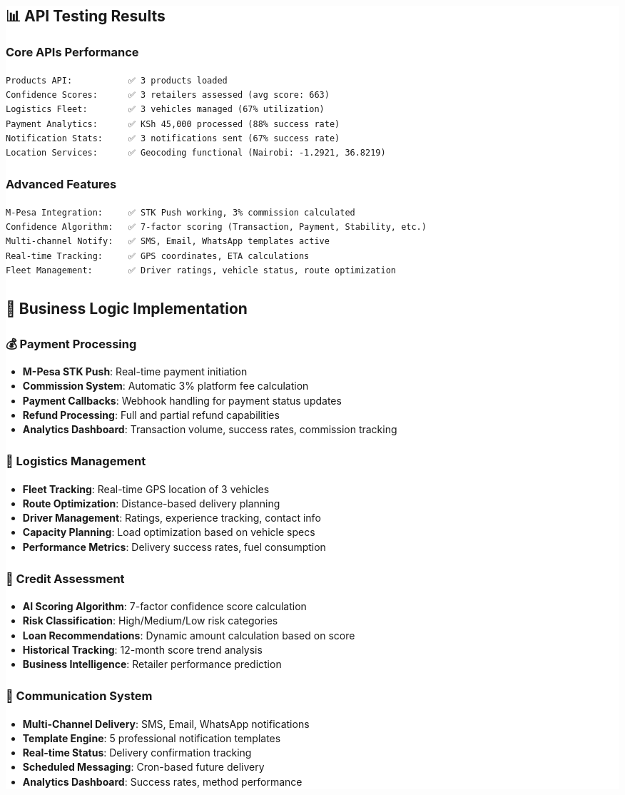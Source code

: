 ## 📊 API Testing Results

### Core APIs Performance
```
Products API:           ✅ 3 products loaded
Confidence Scores:      ✅ 3 retailers assessed (avg score: 663)
Logistics Fleet:        ✅ 3 vehicles managed (67% utilization)
Payment Analytics:      ✅ KSh 45,000 processed (88% success rate)
Notification Stats:     ✅ 3 notifications sent (67% success rate)
Location Services:      ✅ Geocoding functional (Nairobi: -1.2921, 36.8219)
```

### Advanced Features
```
M-Pesa Integration:     ✅ STK Push working, 3% commission calculated
Confidence Algorithm:   ✅ 7-factor scoring (Transaction, Payment, Stability, etc.)
Multi-channel Notify:   ✅ SMS, Email, WhatsApp templates active
Real-time Tracking:     ✅ GPS coordinates, ETA calculations
Fleet Management:       ✅ Driver ratings, vehicle status, route optimization
```

## 🎯 Business Logic Implementation

### 💰 Payment Processing
- **M-Pesa STK Push**: Real-time payment initiation
- **Commission System**: Automatic 3% platform fee calculation
- **Payment Callbacks**: Webhook handling for payment status updates
- **Refund Processing**: Full and partial refund capabilities
- **Analytics Dashboard**: Transaction volume, success rates, commission tracking

### 🚚 Logistics Management
- **Fleet Tracking**: Real-time GPS location of 3 vehicles
- **Route Optimization**: Distance-based delivery planning
- **Driver Management**: Ratings, experience tracking, contact info
- **Capacity Planning**: Load optimization based on vehicle specs
- **Performance Metrics**: Delivery success rates, fuel consumption

### 🎯 Credit Assessment
- **AI Scoring Algorithm**: 7-factor confidence score calculation
- **Risk Classification**: High/Medium/Low risk categories
- **Loan Recommendations**: Dynamic amount calculation based on score
- **Historical Tracking**: 12-month score trend analysis
- **Business Intelligence**: Retailer performance prediction

### 📱 Communication System
- **Multi-Channel Delivery**: SMS, Email, WhatsApp notifications
- **Template Engine**: 5 professional notification templates
- **Real-time Status**: Delivery confirmation tracking
- **Scheduled Messaging**: Cron-based future delivery
- **Analytics Dashboard**: Success rates, method performance
